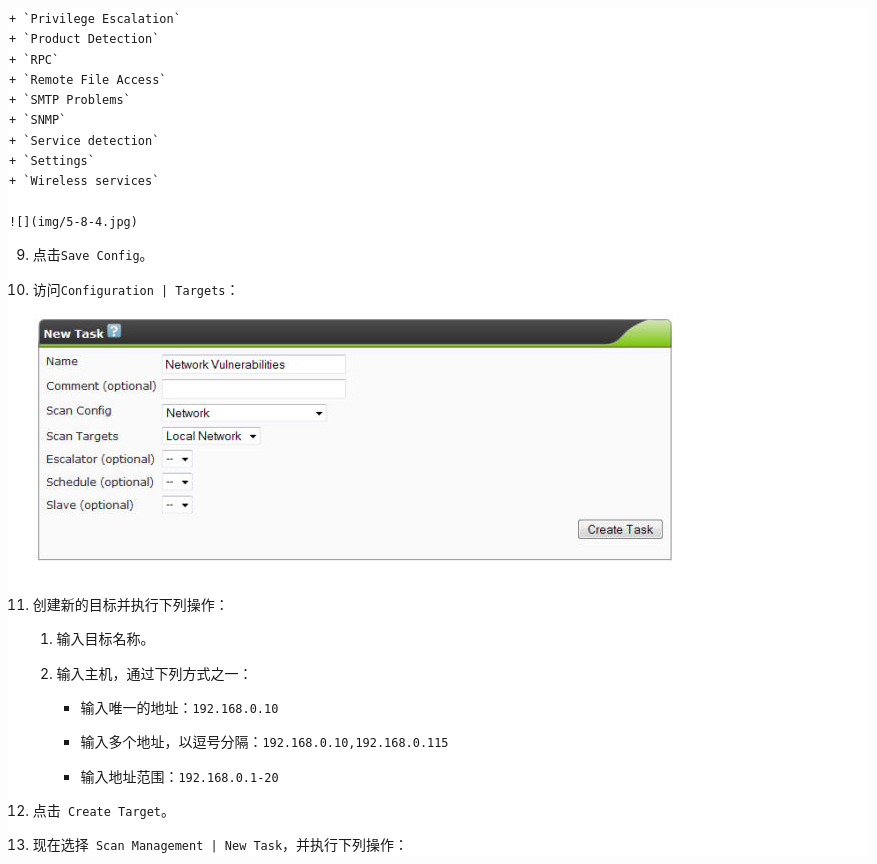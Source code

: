     + `Privilege Escalation` 
    + `Product Detection` 
    + `RPC` 
    + `Remote File Access`
    + `SMTP Problems` 
    + `SNMP` 
    + `Service detection` 
    + `Settings` 
    + `Wireless services`
    
    ![](img/5-8-4.jpg)

9.  点击`Save Config`。

0.  访问`Configuration | Targets`：

    ![](img/5-8-5.jpg)
    
1.  创建新的目标并执行下列操作：

    1.  输入目标名称。
    
    2.  输入主机，通过下列方式之一：
    
        +   输入唯一的地址：`192.168.0.10 `
        
        +   输入多个地址，以逗号分隔：`192.168.0.10,192.168.0.115`
        
        +   输入地址范围：`192.168.0.1-20`
        
2.  点击` Create Target`。

3.  现在选择` Scan Management | New Task`，并执行下列操作：
